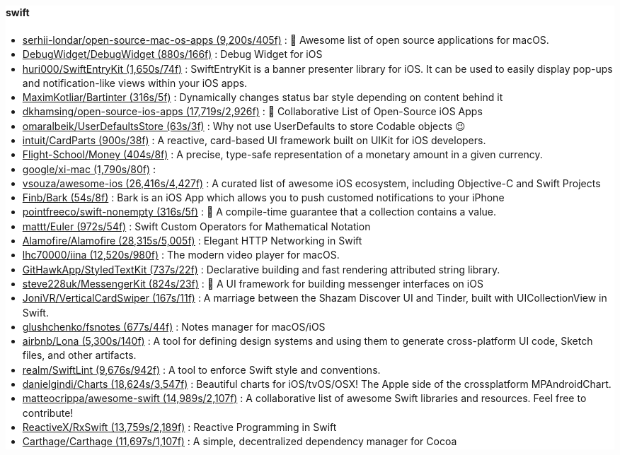 #### swift
* [serhii-londar/open-source-mac-os-apps (9,200s/405f)](https://github.com/serhii-londar/open-source-mac-os-apps) : 🚀 Awesome list of open source applications for macOS.
* [DebugWidget/DebugWidget (880s/166f)](https://github.com/DebugWidget/DebugWidget) : Debug Widget for iOS
* [huri000/SwiftEntryKit (1,650s/74f)](https://github.com/huri000/SwiftEntryKit) : SwiftEntryKit is a banner presenter library for iOS. It can be used to easily display pop-ups and notification-like views within your iOS apps.
* [MaximKotliar/Bartinter (316s/5f)](https://github.com/MaximKotliar/Bartinter) : Dynamically changes status bar style depending on content behind it
* [dkhamsing/open-source-ios-apps (17,719s/2,926f)](https://github.com/dkhamsing/open-source-ios-apps) : 📱 Collaborative List of Open-Source iOS Apps
* [omaralbeik/UserDefaultsStore (63s/3f)](https://github.com/omaralbeik/UserDefaultsStore) : Why not use UserDefaults to store Codable objects 😉
* [intuit/CardParts (900s/38f)](https://github.com/intuit/CardParts) : A reactive, card-based UI framework built on UIKit for iOS developers.
* [Flight-School/Money (404s/8f)](https://github.com/Flight-School/Money) : A precise, type-safe representation of a monetary amount in a given currency.
* [google/xi-mac (1,790s/80f)](https://github.com/google/xi-mac) : 
* [vsouza/awesome-ios (26,416s/4,427f)](https://github.com/vsouza/awesome-ios) : A curated list of awesome iOS ecosystem, including Objective-C and Swift Projects
* [Finb/Bark (54s/8f)](https://github.com/Finb/Bark) : Bark is an iOS App which allows you to push customed notifications to your iPhone
* [pointfreeco/swift-nonempty (316s/5f)](https://github.com/pointfreeco/swift-nonempty) : 🎁 A compile-time guarantee that a collection contains a value.
* [mattt/Euler (972s/54f)](https://github.com/mattt/Euler) : Swift Custom Operators for Mathematical Notation
* [Alamofire/Alamofire (28,315s/5,005f)](https://github.com/Alamofire/Alamofire) : Elegant HTTP Networking in Swift
* [lhc70000/iina (12,520s/980f)](https://github.com/lhc70000/iina) : The modern video player for macOS.
* [GitHawkApp/StyledTextKit (737s/22f)](https://github.com/GitHawkApp/StyledTextKit) : Declarative building and fast rendering attributed string library.
* [steve228uk/MessengerKit (824s/23f)](https://github.com/steve228uk/MessengerKit) : 💬 A UI framework for building messenger interfaces on iOS
* [JoniVR/VerticalCardSwiper (167s/11f)](https://github.com/JoniVR/VerticalCardSwiper) : A marriage between the Shazam Discover UI and Tinder, built with UICollectionView in Swift.
* [glushchenko/fsnotes (677s/44f)](https://github.com/glushchenko/fsnotes) : Notes manager for macOS/iOS
* [airbnb/Lona (5,300s/140f)](https://github.com/airbnb/Lona) : A tool for defining design systems and using them to generate cross-platform UI code, Sketch files, and other artifacts.
* [realm/SwiftLint (9,676s/942f)](https://github.com/realm/SwiftLint) : A tool to enforce Swift style and conventions.
* [danielgindi/Charts (18,624s/3,547f)](https://github.com/danielgindi/Charts) : Beautiful charts for iOS/tvOS/OSX! The Apple side of the crossplatform MPAndroidChart.
* [matteocrippa/awesome-swift (14,989s/2,107f)](https://github.com/matteocrippa/awesome-swift) : A collaborative list of awesome Swift libraries and resources. Feel free to contribute!
* [ReactiveX/RxSwift (13,759s/2,189f)](https://github.com/ReactiveX/RxSwift) : Reactive Programming in Swift
* [Carthage/Carthage (11,697s/1,107f)](https://github.com/Carthage/Carthage) : A simple, decentralized dependency manager for Cocoa

